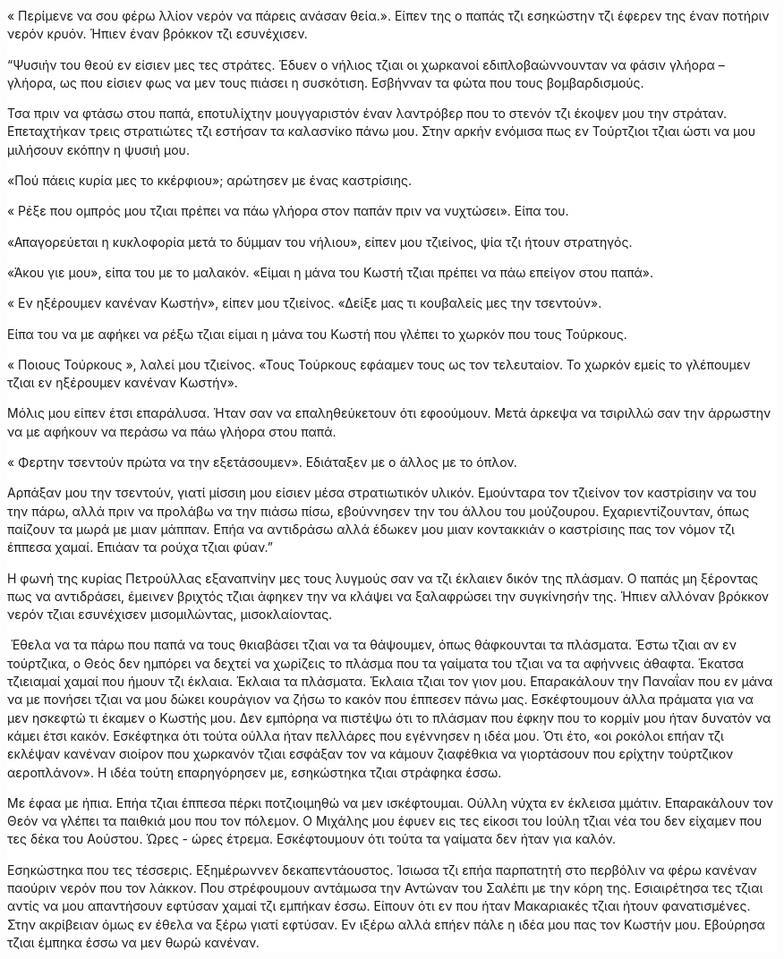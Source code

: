 « Περίμενε να σου φέρω λλίον νερόν να πάρεις ανάσαν θεία.». Είπεν της ο παπάς τζι εσηκώστην τζι έφερεν της έναν ποτήριν νερόν κρυόν. Ήπιεν έναν βρόκκον τζι εσυνέχισεν.

“Ψυσιήν του θεού εν είσιεν μες τες στράτες. Έδυεν ο νήλιος τζιαι οι χωρκανοί εδιπλοβαώννουνταν να φάσιν γλήορα – γλήορα, ως που είσιεν φως να μεν τους πιάσει η συσκότιση. Εσβήνναν τα φώτα που τους βομβαρδισμούς.

Τσα πριν να φτάσω στου παπά, εποτυλίχτην μουγγαριστόν έναν λαντρόβερ που το στενόν τζι έκοψεν μου την στράταν. Επεταχτήκαν τρεις στρατιώτες τζι εστήσαν τα καλασνίκο πάνω μου. Στην αρκήν ενόμισα πως εν Τούρτζιοι τζιαι ώστι να μου μιλήσουν εκόπην η ψυσιή μου.

«Πού πάεις κυρία μες το κκέρφιου»; αρώτησεν με ένας καστρίσιης.

« Ρέξε που ομπρός μου τζιαι πρέπει να πάω γλήορα στον παπάν πριν να νυχτώσει». Είπα του.

«Απαγορεύεται η κυκλοφορία μετά το δύμμαν του νήλιου», είπεν μου τζιείνος, ψία τζι ήτουν στρατηγός.

«Άκου γιε μου», είπα του με το μαλακόν. «Είμαι η μάνα του Κωστή τζιαι πρέπει να πάω επείγον στου παπά».

« Εν ηξέρουμεν κανέναν Κωστήν», είπεν μου τζιείνος. «Δείξε μας τι κουβαλείς μες την τσεντούν».

Είπα του να με αφήκει να ρέξω τζιαι είμαι η μάνα του Κωστή που γλέπει το χωρκόν που τους Τούρκους. 

« Ποιους Τούρκους », λαλεί μου τζιείνος. «Τους Τούρκους εφάαμεν τους ως τον τελευταίον. Το χωρκόν εμείς το γλέπουμεν τζιαι εν ηξέρουμεν κανέναν Κωστήν».

Μόλις μου είπεν έτσι επαράλυσα. Ήταν σαν να επαληθεύκετουν ότι εφοούμουν. Μετά άρκεψα να τσιριλλώ σαν την άρρωστην να με αφήκουν να περάσω να πάω γλήορα στου παπά.

« Φερτην τσεντούν πρώτα να την εξετάσουμεν». Εδιάταξεν με ο άλλος με το όπλον.

Αρπάξαν μου την τσεντούν, γιατί μίσσιη μου είσιεν μέσα στρατιωτικόν υλικόν. Εμούνταρα τον τζιείνον τον καστρίσιην να του την πάρω, αλλά πριν να προλάβω να την πιάσω πίσω, εβούννησεν την του άλλου του μούζουρου. Εχαριεντίζουνταν, όπως παίζουν τα μωρά με μιαν μάππαν. Επήα να αντιδράσω αλλά έδωκεν μου μιαν κοντακκιάν ο καστρίσιης πας τον νόμον τζι έππεσα χαμαί. Επιάαν τα ρούχα τζιαι φύαν.”

Η φωνή της κυρίας Πετρούλλας εξαναπνίην μες τους λυγμούς σαν να τζι έκλαιεν δικόν της πλάσμαν. Ο παπάς μη ξέροντας πως να αντιδράσει, έμεινεν βριχτός τζιαι άφηκεν την να κλάψει να ξαλαφρώσει την συγκίνησήν της. Ήπιεν αλλόναν βρόκκον νερόν τζιαι εσυνέχισεν μισομιλώντας, μισοκλαίοντας.

 Έθελα να τα πάρω που παπά να τους θκιαβάσει τζιαι να τα θάψουμεν, όπως θάφκουνται τα πλάσματα. Έστω τζιαι αν εν τούρτζικα, ο Θεός δεν ημπόρει να δεχτεί να χωρίζεις το πλάσμα που τα γαίματα του τζιαι να τα αφήννεις άθαφτα. Έκατσα τζιειαμαί χαμαί που ήμουν τζι έκλαια. Έκλαια τα πλάσματα. Έκλαια τζιαι τον γιον μου. Επαρακάλουν την Παναΐαν που εν μάνα να με πονήσει τζιαι να μου δώκει κουράγιον να ζήσω το κακόν που έππεσεν πάνω μας. Εσκέφτουμουν άλλα πράματα για να μεν ησκεφτώ τι έκαμεν ο Κωστής μου. Δεν εμπόρηα να πιστέψω ότι το πλάσμαν που έφκην που το κορμίν μου ήταν δυνατόν να κάμει έτσι κακόν. Εσκέφτηκα ότι τούτα ούλλα ήταν πελλάρες που εγέννησεν η ιδέα μου. Ότι έτο, «οι ροκόλοι επήαν τζι εκλέψαν κανέναν σιοίρον που χωρκανόν τζιαι εσφάξαν τον να κάμουν ζιαφέθκια να γιορτάσουν που ερίχτην τούρτζικον αεροπλάνον». Η ιδέα τούτη επαρηγόρησεν με, εσηκώστηκα τζιαι στράφηκα έσσω.

Με έφαα με ήπια. Επήα τζιαι έππεσα πέρκι ποτζιοιμηθώ να μεν ισκέφτουμαι. Ούλλη νύχτα εν έκλεισα μμάτιν. Επαρακάλουν τον Θεόν να γλέπει τα παιθκιά μου που τον πόλεμον. Ο Μιχάλης μου έφυεν εις τες είκοσι του Ιούλη τζιαι νέα του δεν είχαμεν που τες δέκα του Αούστου. Ώρες - ώρες έτρεμα. Εσκέφτουμουν ότι τούτα τα γαίματα δεν ήταν για καλόν.

Εσηκώστηκα που τες τέσσερις. Εξημέρωννεν δεκαπεντάουστος. Ίσιωσα τζι επήα παρπατητή στο περβόλιν να φέρω κανέναν παούριν νερόν που τον λάκκον. Που στρέφουμουν αντάμωσα την Αντώναν του Σαλέπι με την κόρη της. Εσιαιρέτησα τες τζιαι αντίς να μου απαντήσουν εφτύσαν χαμαί τζι εμπήκαν έσσω. Είπουν ότι εν που ήταν Μακαριακές τζιαι ήτουν φανατισμένες. Στην ακρίβειαν όμως εν έθελα να ξέρω γιατί εφτύσαν. Εν ιξέρω αλλά επήεν πάλε η ιδέα μου πας τον Κωστήν μου. Εβούρησα τζιαι έμπηκα έσσω να μεν θωρώ κανέναν.
